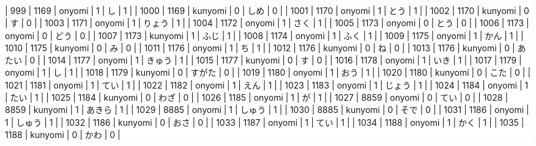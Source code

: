 | 999 | 1169 | onyomi | 1 | し | 1 |
| 1000 | 1169 | kunyomi | 0 | しめ | 0 |
| 1001 | 1170 | onyomi | 1 | とう | 1 |
| 1002 | 1170 | kunyomi | 0 | す | 0 |
| 1003 | 1171 | onyomi | 1 | りょう | 1 |
| 1004 | 1172 | onyomi | 1 | さく | 1 |
| 1005 | 1173 | onyomi | 0 | とう | 0 |
| 1006 | 1173 | onyomi | 0 | どう | 0 |
| 1007 | 1173 | kunyomi | 1 | ふじ | 1 |
| 1008 | 1174 | onyomi | 1 | ふく | 1 |
| 1009 | 1175 | onyomi | 1 | かん | 1 |
| 1010 | 1175 | kunyomi | 0 | み | 0 |
| 1011 | 1176 | onyomi | 1 | ち | 1 |
| 1012 | 1176 | kunyomi | 0 | ね | 0 |
| 1013 | 1176 | kunyomi | 0 | あたい | 0 |
| 1014 | 1177 | onyomi | 1 | きゅう | 1 |
| 1015 | 1177 | kunyomi | 0 | す | 0 |
| 1016 | 1178 | onyomi | 1 | いき | 1 |
| 1017 | 1179 | onyomi | 1 | し | 1 |
| 1018 | 1179 | kunyomi | 0 | すがた | 0 |
| 1019 | 1180 | onyomi | 1 | おう | 1 |
| 1020 | 1180 | kunyomi | 0 | こた | 0 |
| 1021 | 1181 | onyomi | 1 | てい | 1 |
| 1022 | 1182 | onyomi | 1 | えん | 1 |
| 1023 | 1183 | onyomi | 1 | じょう | 1 |
| 1024 | 1184 | onyomi | 1 | たい | 1 |
| 1025 | 1184 | kunyomi | 0 | わざ | 0 |
| 1026 | 1185 | onyomi | 1 | が | 1 |
| 1027 | 8859 | onyomi | 0 | てい | 0 |
| 1028 | 8859 | kunyomi | 1 | あきら | 1 |
| 1029 | 8885 | onyomi | 1 | しゅう | 1 |
| 1030 | 8885 | kunyomi | 0 | そで | 0 |
| 1031 | 1186 | onyomi | 1 | しゅう | 1 |
| 1032 | 1186 | kunyomi | 0 | おさ | 0 |
| 1033 | 1187 | onyomi | 1 | てい | 1 |
| 1034 | 1188 | onyomi | 1 | かく | 1 |
| 1035 | 1188 | kunyomi | 0 | かわ | 0 |